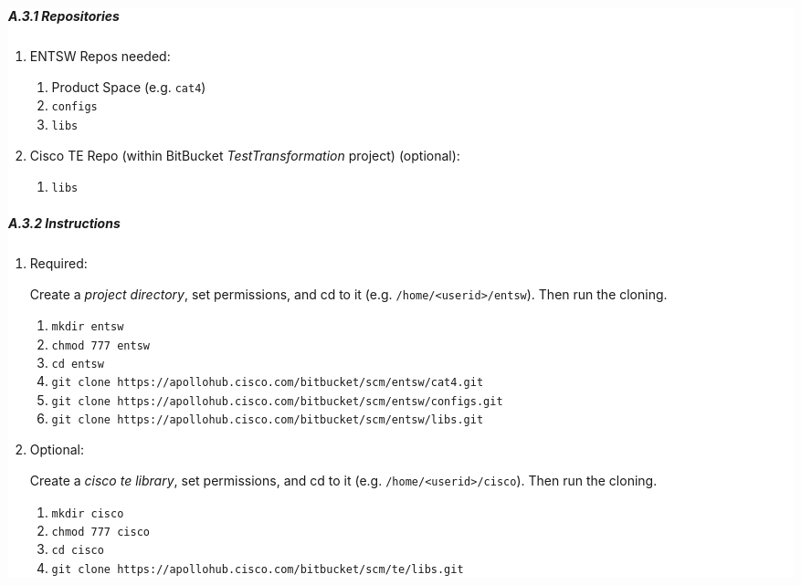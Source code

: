 ##### A.3.1 Repositories
1. ENTSW Repos needed:
    1. Product Space (e.g. `cat4`)
    2. `configs`
    3. `libs`

2. Cisco TE Repo (within BitBucket *TestTransformation* project) (optional):
    1. `libs`

##### A.3.2 Instructions
1. Required:

    Create a *project directory*, set permissions, and cd to it (e.g. `/home/<userid>/entsw`).
    Then run the cloning.
    1. `mkdir entsw`
    2. `chmod 777 entsw`
    3. `cd entsw`
    4. `git clone https://apollohub.cisco.com/bitbucket/scm/entsw/cat4.git`
    5. `git clone https://apollohub.cisco.com/bitbucket/scm/entsw/configs.git`
    6. `git clone https://apollohub.cisco.com/bitbucket/scm/entsw/libs.git`
        
2. Optional:    
    
    Create a *cisco te library*, set permissions, and cd to it (e.g. `/home/<userid>/cisco`).
    Then run the cloning.
    1. `mkdir cisco`
    2. `chmod 777 cisco`
    3. `cd cisco`
    4. `git clone https://apollohub.cisco.com/bitbucket/scm/te/libs.git`

